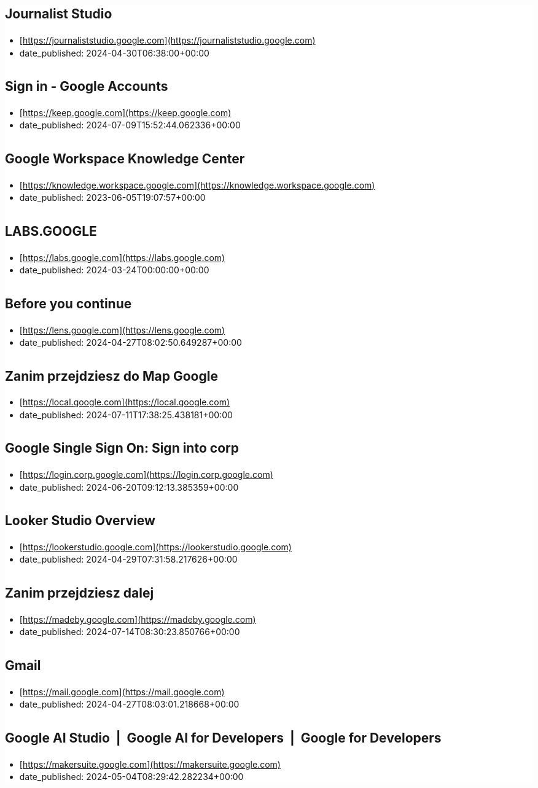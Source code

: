  ## Journalist Studio
 - [https://journaliststudio.google.com](https://journaliststudio.google.com)
 - date_published: 2024-04-30T06:38:00+00:00

 ## Sign in - Google Accounts
 - [https://keep.google.com](https://keep.google.com)
 - date_published: 2024-07-09T15:52:44.062336+00:00

 ## Google Workspace Knowledge Center
 - [https://knowledge.workspace.google.com](https://knowledge.workspace.google.com)
 - date_published: 2023-06-05T19:07:57+00:00

 ## LABS.GOOGLE
 - [https://labs.google.com](https://labs.google.com)
 - date_published: 2024-03-24T00:00:00+00:00

 ## Before you continue
 - [https://lens.google.com](https://lens.google.com)
 - date_published: 2024-04-27T08:02:50.649287+00:00

 ## Zanim przejdziesz do Map Google
 - [https://local.google.com](https://local.google.com)
 - date_published: 2024-07-11T17:38:25.438181+00:00

 ## Google Single Sign On: Sign into corp
 - [https://login.corp.google.com](https://login.corp.google.com)
 - date_published: 2024-06-20T09:12:13.385359+00:00

 ## Looker Studio Overview
 - [https://lookerstudio.google.com](https://lookerstudio.google.com)
 - date_published: 2024-04-29T07:31:58.217626+00:00

 ## Zanim przejdziesz dalej
 - [https://madeby.google.com](https://madeby.google.com)
 - date_published: 2024-07-14T08:30:23.850766+00:00

 ## Gmail
 - [https://mail.google.com](https://mail.google.com)
 - date_published: 2024-04-27T08:03:01.218668+00:00

 ## Google AI Studio  |  Google AI for Developers  |  Google for Developers
 - [https://makersuite.google.com](https://makersuite.google.com)
 - date_published: 2024-05-04T08:29:42.282234+00:00
